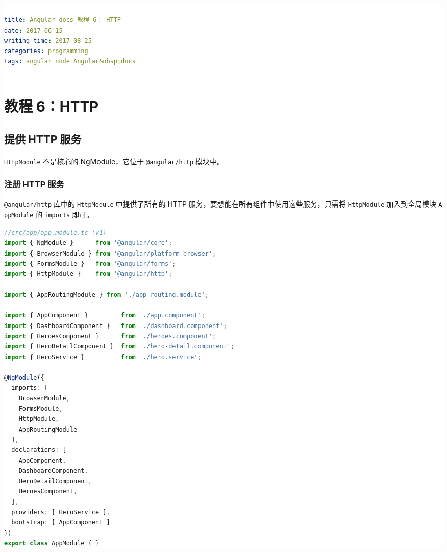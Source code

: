 ```yaml
---
title: Angular docs-教程 6： HTTP
date: 2017-06-15
writing-time: 2017-08-25
categories: programming
tags: angular node Angular&nbsp;docs
---
```



# 教程 6：HTTP


## 提供 HTTP 服务

`HttpModule` 不是核心的 NgModule，它位于 `@angular/http` 模块中。

### 注册 HTTP 服务

`@angular/http` 库中的 `HttpModule` 中提供了所有的 HTTP 服务，要想能在所有组件中使用这些服务，只需将 `HttpModule` 加入到全局模块 `AppModule` 的 `imports` 即可。

```typescript
//src/app/app.module.ts (v1)
import { NgModule }      from '@angular/core';
import { BrowserModule } from '@angular/platform-browser';
import { FormsModule }   from '@angular/forms';
import { HttpModule }    from '@angular/http';

import { AppRoutingModule } from './app-routing.module';

import { AppComponent }         from './app.component';
import { DashboardComponent }   from './dashboard.component';
import { HeroesComponent }      from './heroes.component';
import { HeroDetailComponent }  from './hero-detail.component';
import { HeroService }          from './hero.service';

@NgModule({
  imports: [
    BrowserModule,
    FormsModule,
    HttpModule,
    AppRoutingModule
  ],
  declarations: [
    AppComponent,
    DashboardComponent,
    HeroDetailComponent,
    HeroesComponent,
  ],
  providers: [ HeroService ],
  bootstrap: [ AppComponent ]
})
export class AppModule { }
```

